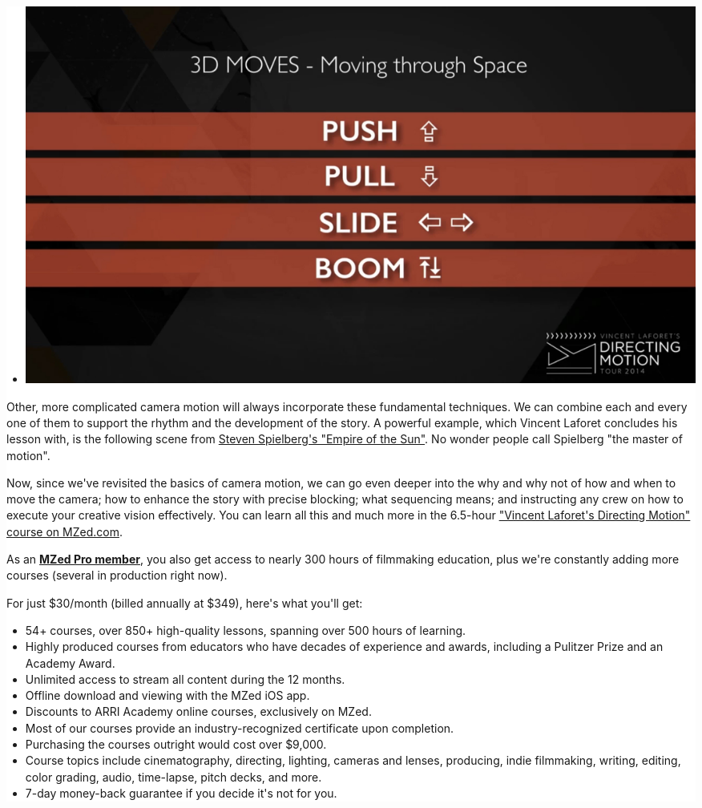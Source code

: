 -   ![Camera motion - 3d moves](/assets/images/posts/basic-camera-movements-3d-diagram.jpg)
    

Other, more complicated camera motion will always incorporate these fundamental techniques. We can combine each and every one of them to support the rhythm and the development of the story. A powerful example, which Vincent Laforet concludes his lesson with, is the following scene from [Steven Spielberg's "Empire of the Sun"](https://www.imdb.com/title/tt0092965/?ref_=nv_sr_srsg_0_tt_5_nm_3_q_Empire%2520of%2520the%2520Sun). No wonder people call Spielberg "the master of motion".

<iframe loading="lazy" title="Empire of the Sun (1987) - Jamie &quot;Jim&quot; sees the Japanese army for the first time" width="500" height="281" src="about:blank" frameborder="0" allow="accelerometer; autoplay; clipboard-write; encrypted-media; gyroscope; picture-in-picture; web-share" referrerpolicy="strict-origin-when-cross-origin" allowfullscreen="" data-rocket-lazyload="fitvidscompatible" data-lazy-src="https://www.youtube-nocookie.com/embed/b0fANAAC7OA?feature=oembed"></iframe>

Now, since we've revisited the basics of camera motion, we can go even deeper into the why and why not of how and when to move the camera; how to enhance the story with precise blocking; what sequencing means; and instructing any crew on how to execute your creative vision effectively. You can learn all this and much more in the 6.5-hour ["Vincent Laforet's Directing Motion" course on MZed.com](https://www.mzed.com/courses/vincent-laforet-directing-motion/?tap_a=17272-420962&tap_s=4186180-176f6f).

As an [**MZed Pro member**](https://www.mzed.com/?tap_a=17272-420962&tap_s=4186180-176f6f), you also get access to nearly 300 hours of filmmaking education, plus we're constantly adding more courses (several in production right now).

For just $30/month (billed annually at $349), here's what you'll get:

-   54+ courses, over 850+ high-quality lessons, spanning over 500 hours of learning.
-   Highly produced courses from educators who have decades of experience and awards, including a Pulitzer Prize and an Academy Award.
-   Unlimited access to stream all content during the 12 months.
-   Offline download and viewing with the MZed iOS app.
-   Discounts to ARRI Academy online courses, exclusively on MZed.
-   Most of our courses provide an industry-recognized certificate upon completion.
-   Purchasing the courses outright would cost over $9,000.
-   Course topics include cinematography, directing, lighting, cameras and lenses, producing, indie filmmaking, writing, editing, color grading, audio, time-lapse, pitch decks, and more.
-   7-day money-back guarantee if you decide it's not for you.
